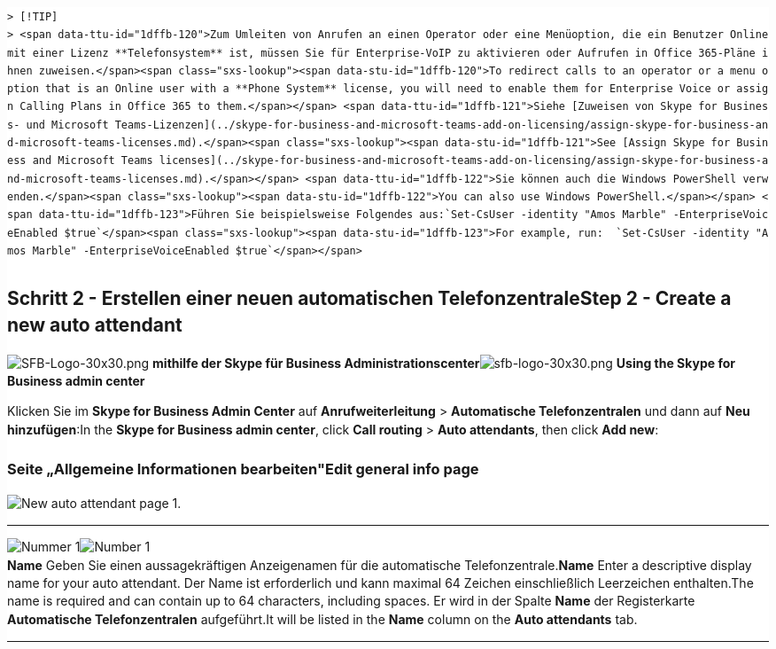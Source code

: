     > [!TIP]
    > <span data-ttu-id="1dffb-120">Zum Umleiten von Anrufen an einen Operator oder eine Menüoption, die ein Benutzer Online mit einer Lizenz **Telefonsystem** ist, müssen Sie für Enterprise-VoIP zu aktivieren oder Aufrufen in Office 365-Pläne ihnen zuweisen.</span><span class="sxs-lookup"><span data-stu-id="1dffb-120">To redirect calls to an operator or a menu option that is an Online user with a **Phone System** license, you will need to enable them for Enterprise Voice or assign Calling Plans in Office 365 to them.</span></span> <span data-ttu-id="1dffb-121">Siehe [Zuweisen von Skype for Business- und Microsoft Teams-Lizenzen](../skype-for-business-and-microsoft-teams-add-on-licensing/assign-skype-for-business-and-microsoft-teams-licenses.md).</span><span class="sxs-lookup"><span data-stu-id="1dffb-121">See [Assign Skype for Business and Microsoft Teams licenses](../skype-for-business-and-microsoft-teams-add-on-licensing/assign-skype-for-business-and-microsoft-teams-licenses.md).</span></span> <span data-ttu-id="1dffb-122">Sie können auch die Windows PowerShell verwenden.</span><span class="sxs-lookup"><span data-stu-id="1dffb-122">You can also use Windows PowerShell.</span></span> <span data-ttu-id="1dffb-123">Führen Sie beispielsweise Folgendes aus:`Set-CsUser -identity "Amos Marble" -EnterpriseVoiceEnabled $true`</span><span class="sxs-lookup"><span data-stu-id="1dffb-123">For example, run:  `Set-CsUser -identity "Amos Marble" -EnterpriseVoiceEnabled $true`</span></span>
  
## <a name="step-2---create-a-new-auto-attendant"></a><span data-ttu-id="1dffb-124">Schritt 2 - Erstellen einer neuen automatischen Telefonzentrale</span><span class="sxs-lookup"><span data-stu-id="1dffb-124">Step 2 - Create a new auto attendant</span></span>

<span data-ttu-id="1dffb-125">![SFB-Logo-30x30.png](../images/sfb-logo-30x30.png) **mithilfe der Skype für Business Administrationscenter**</span><span class="sxs-lookup"><span data-stu-id="1dffb-125">![sfb-logo-30x30.png](../images/sfb-logo-30x30.png) **Using the Skype for Business admin center**</span></span>


<span data-ttu-id="1dffb-126">Klicken Sie im **Skype for Business Admin Center** auf **Anrufweiterleitung** > **Automatische Telefonzentralen** und dann auf **Neu hinzufügen**:</span><span class="sxs-lookup"><span data-stu-id="1dffb-126">In the **Skype for Business admin center**, click **Call routing** > **Auto attendants**, then click **Add new**:</span></span>
  
### <a name="edit-general-info-page"></a><span data-ttu-id="1dffb-127">Seite „Allgemeine Informationen bearbeiten"</span><span class="sxs-lookup"><span data-stu-id="1dffb-127">Edit general info page</span></span>
  
![New auto attendant page 1.](../images/edacec94-9384-4a87-be0a-5c49a151287e.png)
  
***
<span data-ttu-id="1dffb-129">![Nummer 1](../images/sfbcallout1.png)</span><span class="sxs-lookup"><span data-stu-id="1dffb-129">![Number 1](../images/sfbcallout1.png)</span></span><br/><span data-ttu-id="1dffb-130">**Name** Geben Sie einen aussagekräftigen Anzeigenamen für die automatische Telefonzentrale.</span><span class="sxs-lookup"><span data-stu-id="1dffb-130">**Name** Enter a descriptive display name for your auto attendant.</span></span> <span data-ttu-id="1dffb-131">Der Name ist erforderlich und kann maximal 64 Zeichen einschließlich Leerzeichen enthalten.</span><span class="sxs-lookup"><span data-stu-id="1dffb-131">The name is required and can contain up to 64 characters, including spaces.</span></span> <span data-ttu-id="1dffb-132">Er wird in der Spalte **Name** der Registerkarte **Automatische Telefonzentralen** aufgeführt.</span><span class="sxs-lookup"><span data-stu-id="1dffb-132">It will be listed in the **Name** column on the **Auto attendants** tab.</span></span>
***
